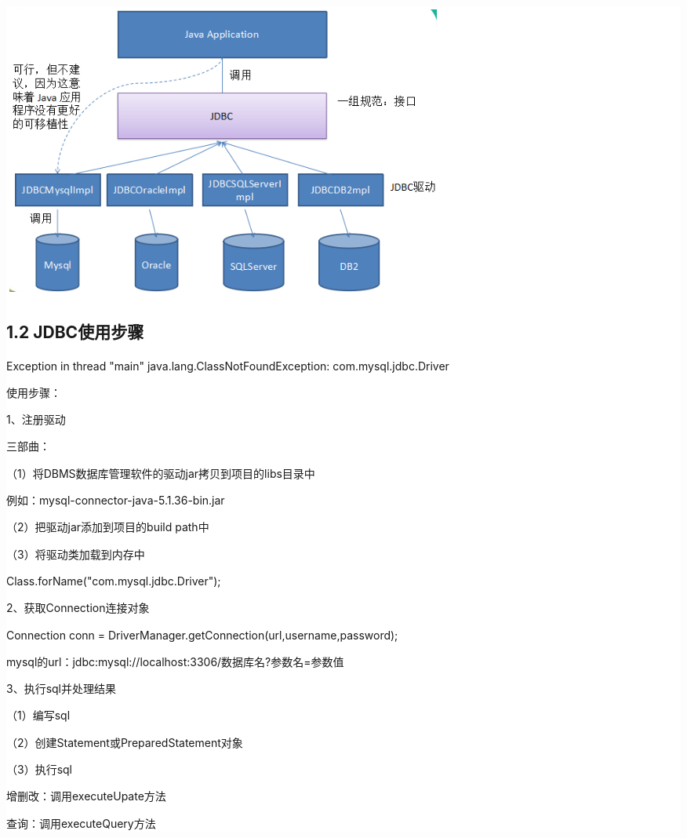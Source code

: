 ![1561212287381](imgs/1561212287381.png)

## 1.2 JDBC使用步骤

Exception in thread "main" java.lang.ClassNotFoundException: com.mysql.jdbc.Driver



使用步骤：

1、注册驱动

三部曲：

（1）将DBMS数据库管理软件的驱动jar拷贝到项目的libs目录中

例如：mysql-connector-java-5.1.36-bin.jar

（2）把驱动jar添加到项目的build path中

（3）将驱动类加载到内存中

Class.forName("com.mysql.jdbc.Driver");

2、获取Connection连接对象

Connection conn = DriverManager.getConnection(url,username,password);

mysql的url：jdbc:mysql://localhost:3306/数据库名?参数名=参数值

3、执行sql并处理结果

（1）编写sql

（2）创建Statement或PreparedStatement对象

（3）执行sql

增删改：调用executeUpate方法

查询：调用executeQuery方法
